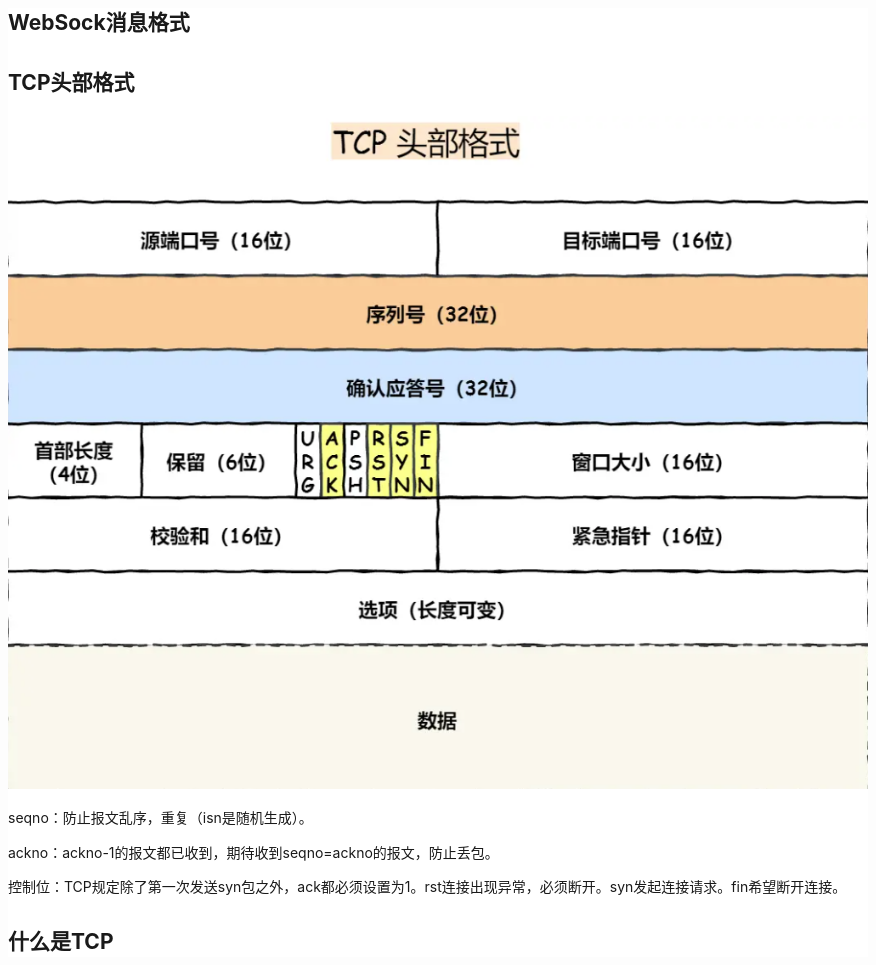 ## WebSock消息格式







## TCP头部格式

![image-20240327141018076](面经.assets/image-20240327141018076.png)

seqno：防止报文乱序，重复（isn是随机生成）。

ackno：ackno-1的报文都已收到，期待收到seqno=ackno的报文，防止丢包。

控制位：TCP规定除了第一次发送syn包之外，ack都必须设置为1。rst连接出现异常，必须断开。syn发起连接请求。fin希望断开连接。

## 什么是TCP
